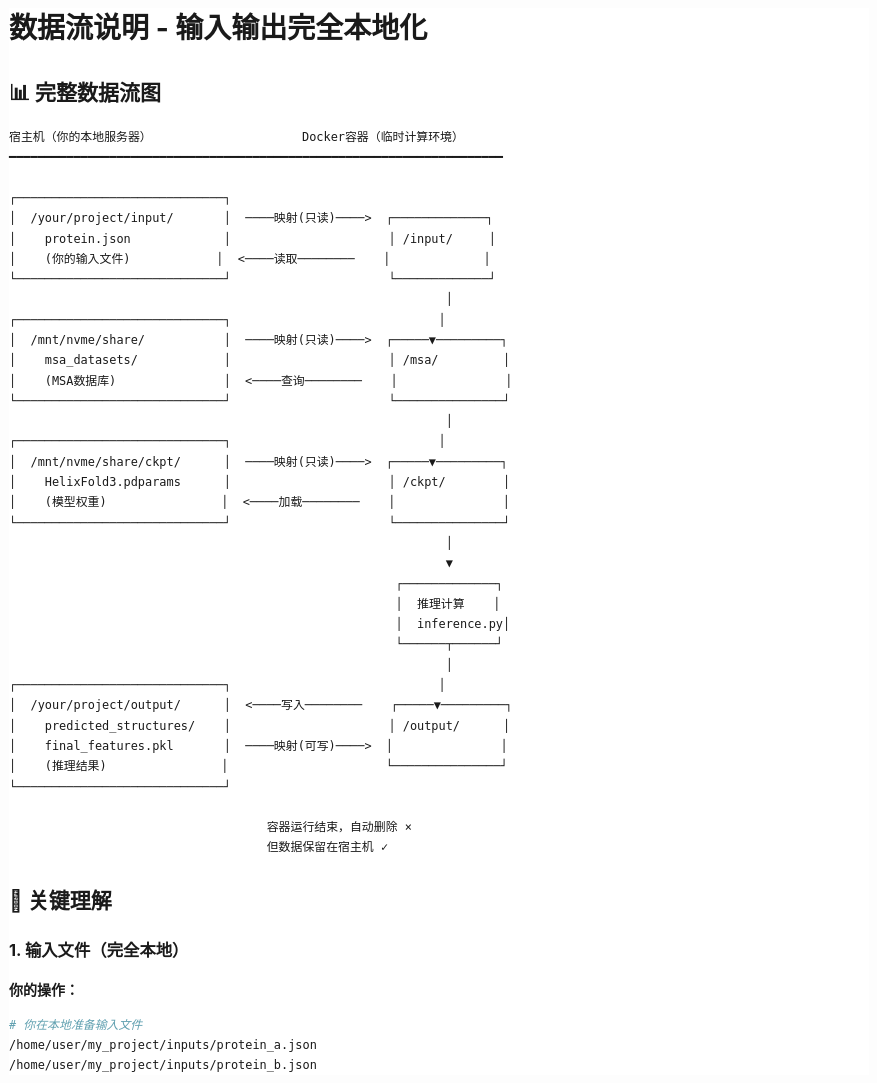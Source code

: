 # 数据流说明 - 输入输出完全本地化

## 📊 完整数据流图

```
宿主机（你的本地服务器）                     Docker容器（临时计算环境）
━━━━━━━━━━━━━━━━━━━━━━━━━━━━━━━━━━━━━━━━━━━━━━━━━━━━━━━━━━━━━━━━━━━━━

┌─────────────────────────────┐
│  /your/project/input/       │  ────映射(只读)────>  ┌─────────────┐
│    protein.json             │                      │ /input/     │
│    (你的输入文件)            │  <────读取────────    │             │
└─────────────────────────────┘                      └─────────────┘
                                                             │
┌─────────────────────────────┐                             │
│  /mnt/nvme/share/           │  ────映射(只读)────>  ┌─────▼─────────┐
│    msa_datasets/            │                      │ /msa/         │
│    (MSA数据库)               │  <────查询────────    │               │
└─────────────────────────────┘                      └───────────────┘
                                                             │
┌─────────────────────────────┐                             │
│  /mnt/nvme/share/ckpt/      │  ────映射(只读)────>  ┌─────▼─────────┐
│    HelixFold3.pdparams      │                      │ /ckpt/        │
│    (模型权重)                │  <────加载────────    │               │
└─────────────────────────────┘                      └───────────────┘
                                                             │
                                                             ▼
                                                      ┌─────────────┐
                                                      │  推理计算    │
                                                      │  inference.py│
                                                      └──────┬──────┘
                                                             │
┌─────────────────────────────┐                             │
│  /your/project/output/      │  <────写入────────    ┌─────▼─────────┐
│    predicted_structures/    │                      │ /output/      │
│    final_features.pkl       │  ────映射(可写)────>  │               │
│    (推理结果)                │                      └───────────────┘
└─────────────────────────────┘

                                    容器运行结束，自动删除 ×
                                    但数据保留在宿主机 ✓
```

## 🎯 关键理解

### 1. 输入文件（完全本地）

**你的操作：**
```bash
# 你在本地准备输入文件
/home/user/my_project/inputs/protein_a.json
/home/user/my_project/inputs/protein_b.json
```
